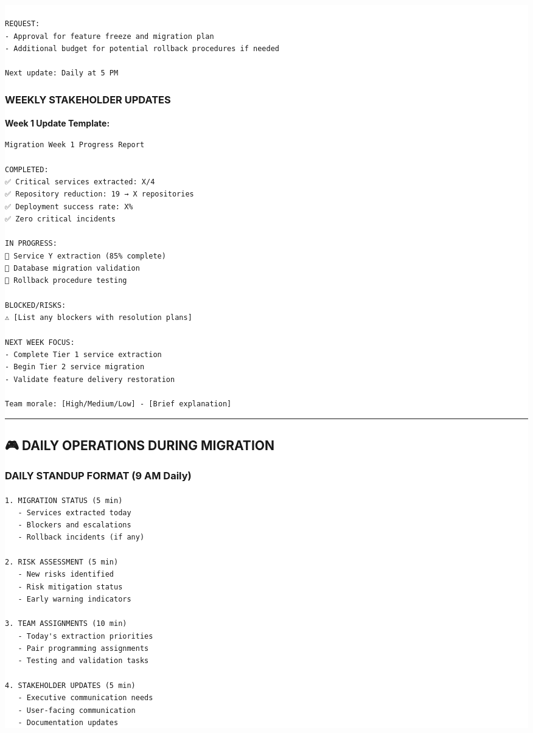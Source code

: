 ```

REQUEST:
- Approval for feature freeze and migration plan
- Additional budget for potential rollback procedures if needed

Next update: Daily at 5 PM
```

### WEEKLY STAKEHOLDER UPDATES

**Week 1 Update Template:**
```
Migration Week 1 Progress Report

COMPLETED:
✅ Critical services extracted: X/4
✅ Repository reduction: 19 → X repositories
✅ Deployment success rate: X%
✅ Zero critical incidents

IN PROGRESS:
🚧 Service Y extraction (85% complete)
🚧 Database migration validation
🚧 Rollback procedure testing

BLOCKED/RISKS:
⚠️ [List any blockers with resolution plans]

NEXT WEEK FOCUS:
- Complete Tier 1 service extraction
- Begin Tier 2 service migration
- Validate feature delivery restoration

Team morale: [High/Medium/Low] - [Brief explanation]
```

---

## 🎮 DAILY OPERATIONS DURING MIGRATION

### DAILY STANDUP FORMAT (9 AM Daily)
```
1. MIGRATION STATUS (5 min)
   - Services extracted today
   - Blockers and escalations
   - Rollback incidents (if any)

2. RISK ASSESSMENT (5 min)  
   - New risks identified
   - Risk mitigation status
   - Early warning indicators

3. TEAM ASSIGNMENTS (10 min)
   - Today's extraction priorities
   - Pair programming assignments
   - Testing and validation tasks

4. STAKEHOLDER UPDATES (5 min)
   - Executive communication needs
   - User-facing communication
   - Documentation updates
```
